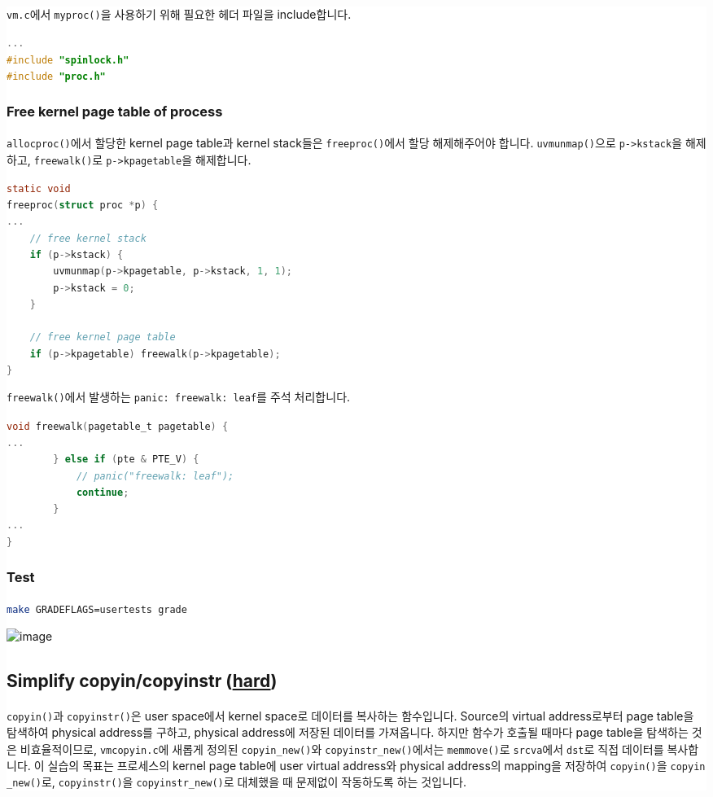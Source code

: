 `vm.c`에서 `myproc()`을 사용하기 위해 필요한 헤더 파일을 include합니다.

```c
...
#include "spinlock.h"
#include "proc.h"
```

### Free kernel page table of process

`allocproc()`에서 할당한 kernel page table과 kernel stack들은 `freeproc()`에서 할당 해제해주어야 합니다. `uvmunmap()`으로 `p->kstack`을 해제하고, `freewalk()`로 `p->kpagetable`을 해제합니다.

```c
static void
freeproc(struct proc *p) {
...
    // free kernel stack
    if (p->kstack) {
        uvmunmap(p->kpagetable, p->kstack, 1, 1);
        p->kstack = 0;
    }

    // free kernel page table
    if (p->kpagetable) freewalk(p->kpagetable);
}
```

`freewalk()`에서 발생하는 `panic: freewalk: leaf`를 주석 처리합니다.

```c
void freewalk(pagetable_t pagetable) {
...
        } else if (pte & PTE_V) {
            // panic("freewalk: leaf");
            continue;
        }
...
}
```

### Test

```bash
make GRADEFLAGS=usertests grade
```

![image](https://user-images.githubusercontent.com/104156058/229357009-6c1dd7d5-b1f9-45c8-b11e-b117c2683400.png)

## Simplify copyin/copyinstr ([hard](https://pdos.csail.mit.edu/6.S081/2020/labs/guidance.html))

`copyin()`과 `copyinstr()`은 user space에서 kernel space로 데이터를 복사하는 함수입니다. Source의 virtual address로부터 page table을 탐색하여 physical address를 구하고, physical address에 저장된 데이터를 가져옵니다. 하지만 함수가 호출될 때마다 page table을 탐색하는 것은 비효율적이므로, `vmcopyin.c`에 새롭게 정의된 `copyin_new()`와 `copyinstr_new()`에서는 `memmove()`로 `srcva`에서 `dst`로 직접 데이터를 복사합니다. 이 실습의 목표는 프로세스의 kernel page table에 user virtual address와 physical address의 mapping을 저장하여 `copyin()`을 `copyin_new()`로, `copyinstr()`을 `copyinstr_new()`로 대체했을 때 문제없이 작동하도록 하는 것입니다.
